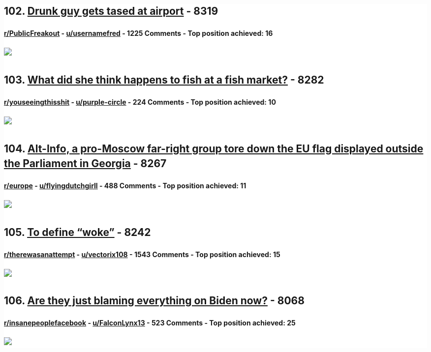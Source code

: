## 102. [Drunk guy gets tased at airport](http://reddit.com/r/PublicFreakout/comments/11rf9mn/drunk_guy_gets_tased_at_airport/) - 8319
#### [r/PublicFreakout](http://reddit.com/r/PublicFreakout) - [u/usernamefred](http://reddit.com/u/usernamefred) - 1225 Comments - Top position achieved: 16

<a href="https://v.redd.it/70ipny30ztna1"><img src="https://a.thumbs.redditmedia.com/98BPGXGvE7fL7GDBBMz-Xy3g0oVxQCp6Zpy-0Sg56m8.jpg"></img></a>

## 103. [What did she think happens to fish at a fish market?](http://reddit.com/r/youseeingthisshit/comments/11rh2aj/what_did_she_think_happens_to_fish_at_a_fish/) - 8282
#### [r/youseeingthisshit](http://reddit.com/r/youseeingthisshit) - [u/purple-circle](http://reddit.com/u/purple-circle) - 224 Comments - Top position achieved: 10

<a href="https://v.redd.it/hthrm4usxsna1"><img src="https://b.thumbs.redditmedia.com/aM2sz1rPHJCLXUeJab6F9KtdKHdidYtHLbzAiRsGwUY.jpg"></img></a>

## 104. [Alt-Info, a pro-Moscow far-right group tore down the EU flag displayed outside the Parliament in Georgia](http://reddit.com/r/europe/comments/11r32sz/altinfo_a_promoscow_farright_group_tore_down_the/) - 8267
#### [r/europe](http://reddit.com/r/europe) - [u/flyingdutchgirll](http://reddit.com/u/flyingdutchgirll) - 488 Comments - Top position achieved: 11

<a href="https://i.redd.it/wzgbr5girona1.jpg"><img src="https://b.thumbs.redditmedia.com/KYJ_ACnxRfYAbyC2cR1CA9T8w_MonfqC9DJeJC4MfqY.jpg"></img></a>

## 105. [To define “woke”](http://reddit.com/r/therewasanattempt/comments/11rgm4d/to_define_woke/) - 8242
#### [r/therewasanattempt](http://reddit.com/r/therewasanattempt) - [u/vectorix108](http://reddit.com/u/vectorix108) - 1543 Comments - Top position achieved: 15

<a href="https://v.redd.it/g723qy8rcuna1"><img src="https://a.thumbs.redditmedia.com/zp_GqlFD7FNuhYScbaZS_GJCSGNgyTMo-Wm5XvTrVr8.jpg"></img></a>

## 106. [Are they just blaming everything on Biden now?](http://reddit.com/r/insanepeoplefacebook/comments/11r62ic/are_they_just_blaming_everything_on_biden_now/) - 8068
#### [r/insanepeoplefacebook](http://reddit.com/r/insanepeoplefacebook) - [u/FalconLynx13](http://reddit.com/u/FalconLynx13) - 523 Comments - Top position achieved: 25

<a href="https://i.redd.it/zbzioymgzqna1.jpg"><img src="https://b.thumbs.redditmedia.com/HvTPuMsww7DRRVgkDm19KMZwUelxXF2Q_aYlk7RQD9Y.jpg"></img></a>
